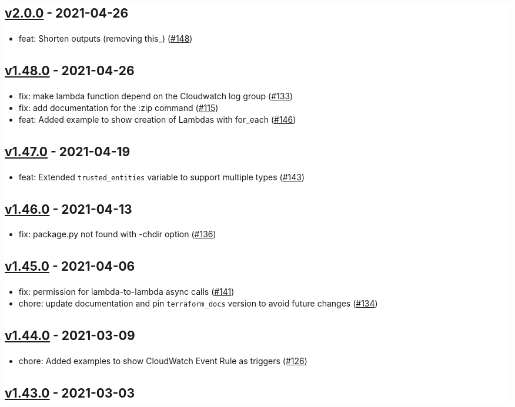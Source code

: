 
<a name="v2.0.0"></a>
## [v2.0.0] - 2021-04-26

- feat: Shorten outputs (removing this_) ([#148](https://github.com/terraform-aws-modules/terraform-aws-lambda/issues/148))


<a name="v1.48.0"></a>
## [v1.48.0] - 2021-04-26

- fix: make lambda function depend on the Cloudwatch log group ([#133](https://github.com/terraform-aws-modules/terraform-aws-lambda/issues/133))
- fix: add documentation for the :zip command ([#115](https://github.com/terraform-aws-modules/terraform-aws-lambda/issues/115))
- feat: Added example to show creation of Lambdas with for_each ([#146](https://github.com/terraform-aws-modules/terraform-aws-lambda/issues/146))


<a name="v1.47.0"></a>
## [v1.47.0] - 2021-04-19

- feat: Extended `trusted_entities` variable to support multiple types ([#143](https://github.com/terraform-aws-modules/terraform-aws-lambda/issues/143))


<a name="v1.46.0"></a>
## [v1.46.0] - 2021-04-13

- fix: package.py not found with -chdir option ([#136](https://github.com/terraform-aws-modules/terraform-aws-lambda/issues/136))


<a name="v1.45.0"></a>
## [v1.45.0] - 2021-04-06

- fix: permission for lambda-to-lambda async calls ([#141](https://github.com/terraform-aws-modules/terraform-aws-lambda/issues/141))
- chore: update documentation and pin `terraform_docs` version to avoid future changes ([#134](https://github.com/terraform-aws-modules/terraform-aws-lambda/issues/134))


<a name="v1.44.0"></a>
## [v1.44.0] - 2021-03-09

- chore: Added examples to show CloudWatch Event Rule as triggers ([#126](https://github.com/terraform-aws-modules/terraform-aws-lambda/issues/126))


<a name="v1.43.0"></a>
## [v1.43.0] - 2021-03-03


[Unreleased]: https://github.com/terraform-aws-modules/terraform-aws-lambda/compare/v2.27.0...HEAD
[v2.27.0]: https://github.com/terraform-aws-modules/terraform-aws-lambda/compare/v2.26.0...v2.27.0
[v2.26.0]: https://github.com/terraform-aws-modules/terraform-aws-lambda/compare/v2.25.0...v2.26.0
[v2.25.0]: https://github.com/terraform-aws-modules/terraform-aws-lambda/compare/v2.24.0...v2.25.0
[v2.24.0]: https://github.com/terraform-aws-modules/terraform-aws-lambda/compare/v2.23.0...v2.24.0
[v2.23.0]: https://github.com/terraform-aws-modules/terraform-aws-lambda/compare/v2.22.0...v2.23.0
[v2.22.0]: https://github.com/terraform-aws-modules/terraform-aws-lambda/compare/v2.21.0...v2.22.0
[v2.21.0]: https://github.com/terraform-aws-modules/terraform-aws-lambda/compare/v2.20.0...v2.21.0
[v2.20.0]: https://github.com/terraform-aws-modules/terraform-aws-lambda/compare/v2.19.0...v2.20.0
[v2.19.0]: https://github.com/terraform-aws-modules/terraform-aws-lambda/compare/v2.18.0...v2.19.0
[v2.18.0]: https://github.com/terraform-aws-modules/terraform-aws-lambda/compare/v2.17.0...v2.18.0
[v2.17.0]: https://github.com/terraform-aws-modules/terraform-aws-lambda/compare/v2.16.0...v2.17.0
[v2.16.0]: https://github.com/terraform-aws-modules/terraform-aws-lambda/compare/v2.15.0...v2.16.0
[v2.15.0]: https://github.com/terraform-aws-modules/terraform-aws-lambda/compare/v2.14.0...v2.15.0
[v2.14.0]: https://github.com/terraform-aws-modules/terraform-aws-lambda/compare/v2.13.0...v2.14.0
[v2.13.0]: https://github.com/terraform-aws-modules/terraform-aws-lambda/compare/v2.12.0...v2.13.0
[v2.12.0]: https://github.com/terraform-aws-modules/terraform-aws-lambda/compare/v2.11.0...v2.12.0
[v2.11.0]: https://github.com/terraform-aws-modules/terraform-aws-lambda/compare/v2.10.0...v2.11.0
[v2.10.0]: https://github.com/terraform-aws-modules/terraform-aws-lambda/compare/v2.9.0...v2.10.0
[v2.9.0]: https://github.com/terraform-aws-modules/terraform-aws-lambda/compare/v2.8.0...v2.9.0
[v2.8.0]: https://github.com/terraform-aws-modules/terraform-aws-lambda/compare/v2.7.0...v2.8.0
[v2.7.0]: https://github.com/terraform-aws-modules/terraform-aws-lambda/compare/v2.6.0...v2.7.0
[v2.6.0]: https://github.com/terraform-aws-modules/terraform-aws-lambda/compare/v2.5.0...v2.6.0
[v2.5.0]: https://github.com/terraform-aws-modules/terraform-aws-lambda/compare/v2.4.0...v2.5.0
[v2.4.0]: https://github.com/terraform-aws-modules/terraform-aws-lambda/compare/v2.3.0...v2.4.0
[v2.3.0]: https://github.com/terraform-aws-modules/terraform-aws-lambda/compare/v2.2.0...v2.3.0
[v2.2.0]: https://github.com/terraform-aws-modules/terraform-aws-lambda/compare/v2.1.0...v2.2.0
[v2.1.0]: https://github.com/terraform-aws-modules/terraform-aws-lambda/compare/v2.0.0...v2.1.0
[v2.0.0]: https://github.com/terraform-aws-modules/terraform-aws-lambda/compare/v1.48.0...v2.0.0
[v1.48.0]: https://github.com/terraform-aws-modules/terraform-aws-lambda/compare/v1.47.0...v1.48.0
[v1.47.0]: https://github.com/terraform-aws-modules/terraform-aws-lambda/compare/v1.46.0...v1.47.0
[v1.46.0]: https://github.com/terraform-aws-modules/terraform-aws-lambda/compare/v1.45.0...v1.46.0
[v1.45.0]: https://github.com/terraform-aws-modules/terraform-aws-lambda/compare/v1.44.0...v1.45.0
[v1.44.0]: https://github.com/terraform-aws-modules/terraform-aws-lambda/compare/v1.43.0...v1.44.0
[v1.43.0]: https://github.com/terraform-aws-modules/terraform-aws-lambda/compare/v1.42.0...v1.43.0
[v1.42.0]: https://github.com/terraform-aws-modules/terraform-aws-lambda/compare/v1.41.0...v1.42.0
[v1.41.0]: https://github.com/terraform-aws-modules/terraform-aws-lambda/compare/v1.40.0...v1.41.0
[v1.40.0]: https://github.com/terraform-aws-modules/terraform-aws-lambda/compare/v1.39.0...v1.40.0
[v1.39.0]: https://github.com/terraform-aws-modules/terraform-aws-lambda/compare/v1.38.0...v1.39.0
[v1.38.0]: https://github.com/terraform-aws-modules/terraform-aws-lambda/compare/v1.37.0...v1.38.0
[v1.37.0]: https://github.com/terraform-aws-modules/terraform-aws-lambda/compare/v1.36.0...v1.37.0
[v1.36.0]: https://github.com/terraform-aws-modules/terraform-aws-lambda/compare/v1.35.0...v1.36.0
[v1.35.0]: https://github.com/terraform-aws-modules/terraform-aws-lambda/compare/v1.34.0...v1.35.0
[v1.34.0]: https://github.com/terraform-aws-modules/terraform-aws-lambda/compare/v1.33.0...v1.34.0
[v1.33.0]: https://github.com/terraform-aws-modules/terraform-aws-lambda/compare/v1.32.0...v1.33.0
[v1.32.0]: https://github.com/terraform-aws-modules/terraform-aws-lambda/compare/v1.31.0...v1.32.0
[v1.31.0]: https://github.com/terraform-aws-modules/terraform-aws-lambda/compare/v1.30.0...v1.31.0
[v1.30.0]: https://github.com/terraform-aws-modules/terraform-aws-lambda/compare/v1.29.0...v1.30.0
[v1.29.0]: https://github.com/terraform-aws-modules/terraform-aws-lambda/compare/v1.28.0...v1.29.0
[v1.28.0]: https://github.com/terraform-aws-modules/terraform-aws-lambda/compare/v1.27.0...v1.28.0
[v1.27.0]: https://github.com/terraform-aws-modules/terraform-aws-lambda/compare/v1.26.0...v1.27.0
[v1.26.0]: https://github.com/terraform-aws-modules/terraform-aws-lambda/compare/v1.25.0...v1.26.0
[v1.25.0]: https://github.com/terraform-aws-modules/terraform-aws-lambda/compare/v1.24.0...v1.25.0
[v1.24.0]: https://github.com/terraform-aws-modules/terraform-aws-lambda/compare/v1.23.0...v1.24.0
[v1.23.0]: https://github.com/terraform-aws-modules/terraform-aws-lambda/compare/v1.22.0...v1.23.0
[v1.22.0]: https://github.com/terraform-aws-modules/terraform-aws-lambda/compare/v1.21.0...v1.22.0
[v1.21.0]: https://github.com/terraform-aws-modules/terraform-aws-lambda/compare/v1.20.0...v1.21.0
[v1.20.0]: https://github.com/terraform-aws-modules/terraform-aws-lambda/compare/v1.6.1...v1.20.0
[v1.6.1]: https://github.com/terraform-aws-modules/terraform-aws-lambda/compare/v1.19.0...v1.6.1
[v1.19.0]: https://github.com/terraform-aws-modules/terraform-aws-lambda/compare/v1.18.0...v1.19.0
[v1.18.0]: https://github.com/terraform-aws-modules/terraform-aws-lambda/compare/v1.17.0...v1.18.0
[v1.17.0]: https://github.com/terraform-aws-modules/terraform-aws-lambda/compare/v1.16.0...v1.17.0
[v1.16.0]: https://github.com/terraform-aws-modules/terraform-aws-lambda/compare/v1.15.0...v1.16.0
[v1.15.0]: https://github.com/terraform-aws-modules/terraform-aws-lambda/compare/v1.14.0...v1.15.0
[v1.14.0]: https://github.com/terraform-aws-modules/terraform-aws-lambda/compare/v1.13.0...v1.14.0
[v1.13.0]: https://github.com/terraform-aws-modules/terraform-aws-lambda/compare/v1.12.0...v1.13.0
[v1.12.0]: https://github.com/terraform-aws-modules/terraform-aws-lambda/compare/v1.11.0...v1.12.0
[v1.11.0]: https://github.com/terraform-aws-modules/terraform-aws-lambda/compare/v1.10.0...v1.11.0
[v1.10.0]: https://github.com/terraform-aws-modules/terraform-aws-lambda/compare/v1.9.0...v1.10.0
[v1.9.0]: https://github.com/terraform-aws-modules/terraform-aws-lambda/compare/v1.8.0...v1.9.0
[v1.8.0]: https://github.com/terraform-aws-modules/terraform-aws-lambda/compare/v1.7.0...v1.8.0
[v1.7.0]: https://github.com/terraform-aws-modules/terraform-aws-lambda/compare/v1.6.0...v1.7.0
[v1.6.0]: https://github.com/terraform-aws-modules/terraform-aws-lambda/compare/v1.5.0...v1.6.0
[v1.5.0]: https://github.com/terraform-aws-modules/terraform-aws-lambda/compare/v1.4.0...v1.5.0
[v1.4.0]: https://github.com/terraform-aws-modules/terraform-aws-lambda/compare/v1.3.0...v1.4.0
[v1.3.0]: https://github.com/terraform-aws-modules/terraform-aws-lambda/compare/v1.2.0...v1.3.0
[v1.2.0]: https://github.com/terraform-aws-modules/terraform-aws-lambda/compare/v1.1.0...v1.2.0
[v1.1.0]: https://github.com/terraform-aws-modules/terraform-aws-lambda/compare/v1.0.0...v1.1.0
[v1.0.0]: https://github.com/terraform-aws-modules/terraform-aws-lambda/compare/v0.0.1...v1.0.0